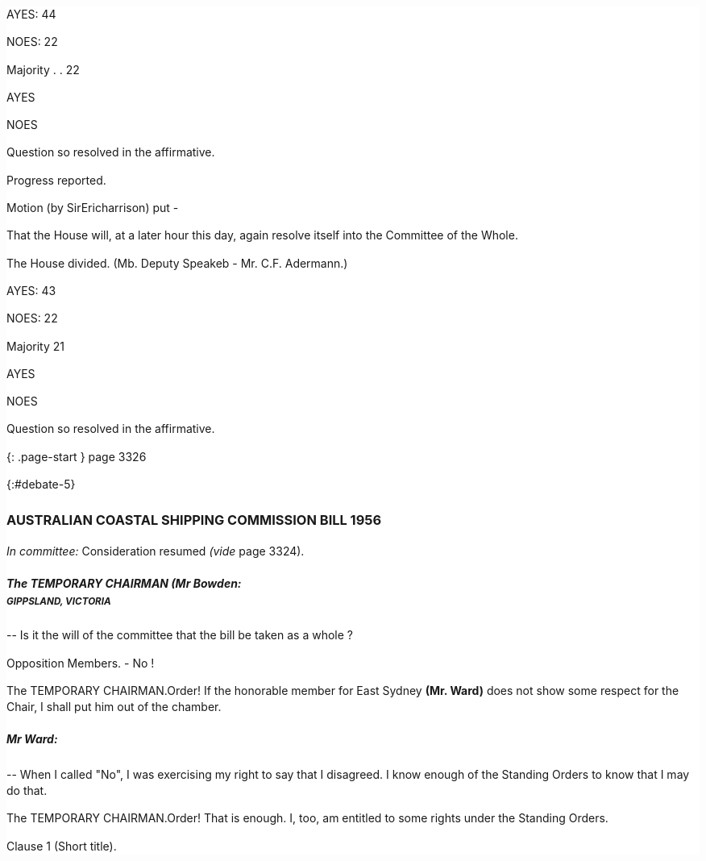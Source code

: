AYES: 44

NOES: 22

Majority . . 22 

AYES

NOES

Question so resolved in the affirmative. 

Progress reported. 

Motion (by SirEricharrison) put - 

That the House will, at a later hour this day, again resolve itself into the Committee of the Whole. 

The House divided. (Mb. Deputy Speakeb - Mr. C.F. Adermann.)

AYES: 43

NOES: 22

Majority 21 

AYES

NOES

Question so resolved in the affirmative. 

{: .page-start }
page 3326

{:#debate-5}
### AUSTRALIAN COASTAL SHIPPING COMMISSION BILL 1956


 *In committee:* Consideration resumed  *(vide*  page 3324). 

##### The TEMPORARY CHAIRMAN (Mr Bowden:<br><small class="text-muted">GIPPSLAND, VICTORIA</small>

-- Is it the will of the committee that the bill be taken as a whole ? 

Opposition Members.  -  No ! 

The TEMPORARY CHAIRMAN.Order! If the honorable member for East Sydney  **(Mr. Ward)**  does not show some respect for the Chair, I shall put him out of the chamber. 

##### Mr Ward:

-- When I called "No", I was exercising my right to say that I disagreed. I know enough of the Standing Orders to know that I may do that. 

The TEMPORARY CHAIRMAN.Order! That is enough. I, too, am entitled to some rights under the Standing Orders. 

Clause 1 (Short title). 
